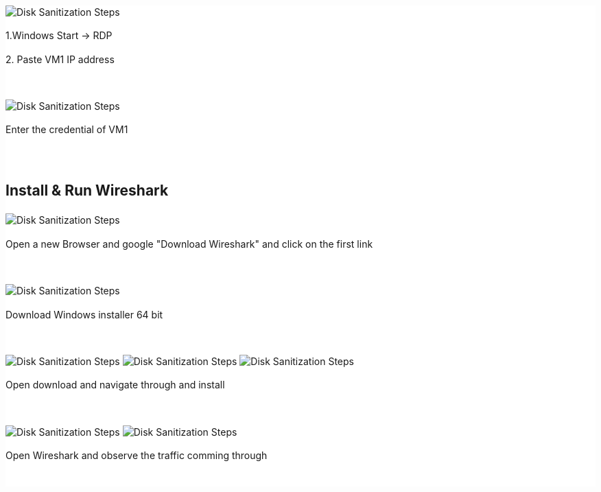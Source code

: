 
<p>
<img src="https://i.imgur.com/LKMPaFr.png" height="80%" width="80%" alt="Disk Sanitization Steps"/>
</p>
<p>
1.Windows Start -> RDP
 <p>
  2. Paste VM1 IP address
</p>
<br />

<p>
<img src="https://i.imgur.com/xlDY3OQ.png" height="80%" width="80%" alt="Disk Sanitization Steps"/>
</p>
<p>
Enter the credential of VM1
</p>
<br />

<h2>Install & Run Wireshark</h2>

<p>
<img src="https://i.imgur.com/xV2ei8m.png" height="80%" width="80%" alt="Disk Sanitization Steps"/>
</p>
<p>
Open a new Browser and google "Download Wireshark" and click on the first link 
</p>
<br />

<p>
<img src="https://i.imgur.com/YMpQAKr.png" height="80%" width="80%" alt="Disk Sanitization Steps"/>
</p>
<p>
Download Windows installer 64 bit
</p>
<br />

<p>
<img src="https://i.imgur.com/mRoiZ5i.png" height="80%" width="80%" alt="Disk Sanitization Steps"/>
<img src="https://i.imgur.com/V2p0BRb.png" height="80%" width="80%" alt="Disk Sanitization Steps"/>
<img src="https://i.imgur.com/DvpACq8.png" height="80%" width="80%" alt="Disk Sanitization Steps"/>
</p>
<p>
Open download and navigate through and install
</p>
<br />

<p>
<img src="https://i.imgur.com/1Ib8AqO.png" height="80%" width="80%" alt="Disk Sanitization Steps"/>
<img src="https://i.imgur.com/lCgoUWw.png" height="80%" width="80%" alt="Disk Sanitization Steps"/>
</p>
<p>
Open Wireshark and observe the traffic comming through
</p>
<br />
